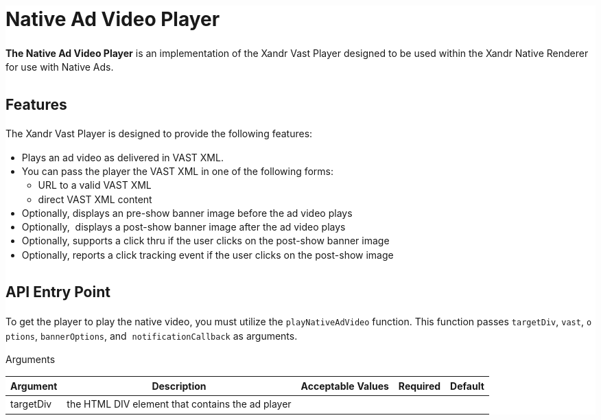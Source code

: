 # Native Ad Video Player

<div class="body">

**The Native Ad Video Player** is an implementation of the
<span class="ph">Xandr</span> Vast Player designed to be used within the
<span class="ph">Xandr</span> Native Renderer for use with Native Ads.

<div class="section">

## Features

The <span class="ph">Xandr</span> Vast Player is designed to provide the
following features:

- Plays an ad video as delivered in VAST XML.
- You can pass the player the VAST XML in one of the following forms: 
  - URL to a valid VAST XML
  - direct VAST XML content
- Optionally, displays an pre-show banner image before the ad video
  plays
- Optionally,  displays a post-show banner image after the ad video
  plays
- Optionally, supports a click thru if the user clicks on the post-show
  banner image
- Optionally, reports a click tracking event if the user clicks on the
  post-show image

</div>

<div class="section">

## API Entry Point

To get the player to play the native video, you must utilize the
`playNativeAdVideo` function. This function passes `targetDiv`, `vast`,
`options`, `bannerOptions`, and  `notificationCallback` as arguments.

Arguments

<div class="tablenoborder">

<table class="table" data-cellpadding="4" data-cellspacing="0"
data-summary="" data-frame="border" data-border="1" data-rules="all">
<thead class="thead">
<tr class="header ">
<th id="d359314e143" class="entry nocellnoborder"
style="vertical-align: top">Argument</th>
<th id="d359314e146" class="entry nocellnoborder"
style="vertical-align: top">Description</th>
<th id="d359314e149" class="entry nocellnoborder"
style="vertical-align: top">Acceptable Values</th>
<th id="d359314e152" class="entry nocellnoborder"
style="vertical-align: top">Required</th>
<th id="d359314e155" class="entry cell-noborder"
style="vertical-align: top">Default</th>
</tr>
</thead>
<tbody class="tbody">
<tr class="odd ">
<td class="entry nocellnoborder"
headers="d359314e143 ">targetDiv</td>
<td class="entry nocellnoborder"
headers="d359314e146 ">the HTML DIV element that contains the ad
player</td>
<td class="entry nocellnoborder"